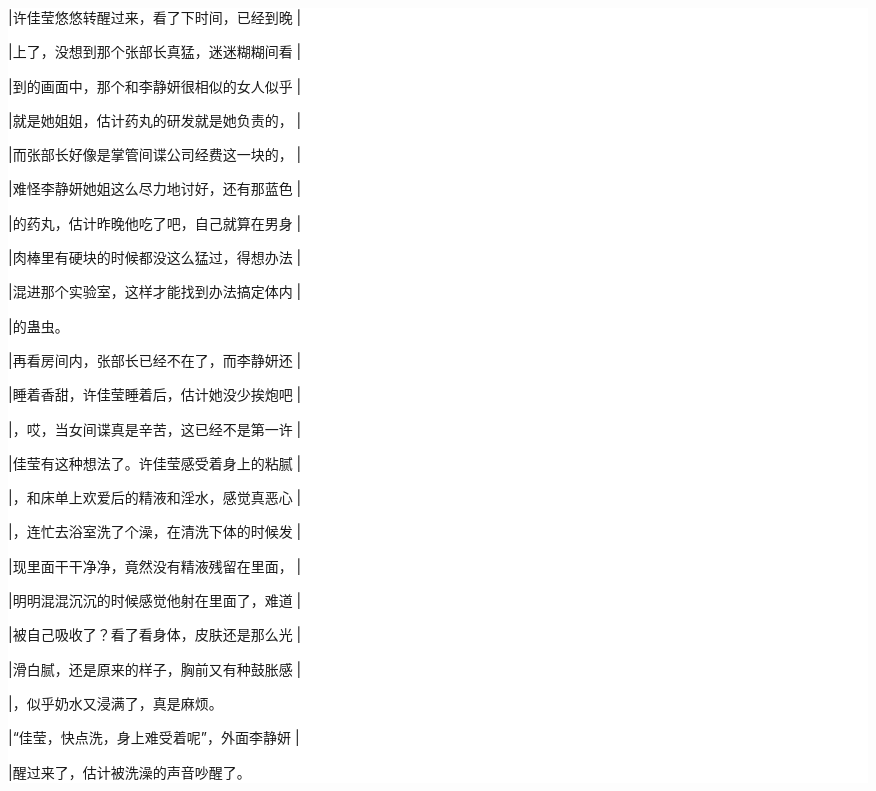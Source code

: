 |许佳莹悠悠转醒过来，看了下时间，已经到晚 |

|上了，没想到那个张部长真猛，迷迷糊糊间看 |

|到的画面中，那个和李静妍很相似的女人似乎 |

|就是她姐姐，估计药丸的研发就是她负责的， |

|而张部长好像是掌管间谍公司经费这一块的， |

|难怪李静妍她姐这么尽力地讨好，还有那蓝色 |

|的药丸，估计昨晚他吃了吧，自己就算在男身 |

|肉棒里有硬块的时候都没这么猛过，得想办法 |

|混进那个实验室，这样才能找到办法搞定体内 |

|的蛊虫。

|再看房间内，张部长已经不在了，而李静妍还 |

|睡着香甜，许佳莹睡着后，估计她没少挨炮吧 |

|，哎，当女间谍真是辛苦，这已经不是第一许 |

|佳莹有这种想法了。许佳莹感受着身上的粘腻 |

|，和床单上欢爱后的精液和淫水，感觉真恶心 |

|，连忙去浴室洗了个澡，在清洗下体的时候发 |

|现里面干干净净，竟然没有精液残留在里面， |

|明明混混沉沉的时候感觉他射在里面了，难道 |

|被自己吸收了？看了看身体，皮肤还是那么光 |

|滑白腻，还是原来的样子，胸前又有种鼓胀感 |

|，似乎奶水又浸满了，真是麻烦。

|“佳莹，快点洗，身上难受着呢”，外面李静妍 |

|醒过来了，估计被洗澡的声音吵醒了。
